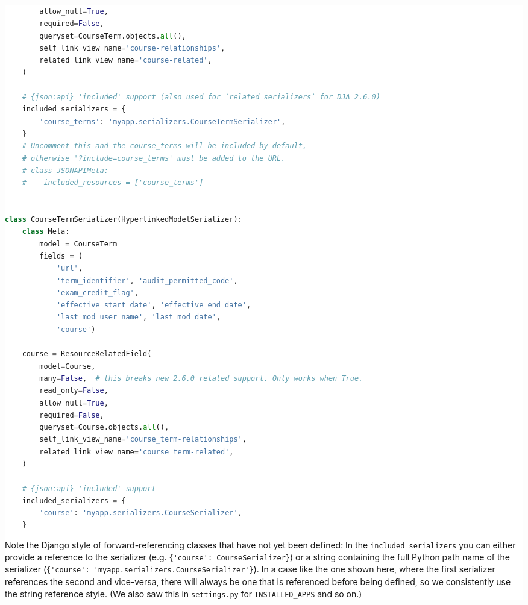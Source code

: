 ```python
        allow_null=True,
        required=False,
        queryset=CourseTerm.objects.all(),
        self_link_view_name='course-relationships',
        related_link_view_name='course-related',
    )

    # {json:api} 'included' support (also used for `related_serializers` for DJA 2.6.0)
    included_serializers = {
        'course_terms': 'myapp.serializers.CourseTermSerializer',
    }
    # Uncomment this and the course_terms will be included by default,
    # otherwise '?include=course_terms' must be added to the URL.
    # class JSONAPIMeta:
    #    included_resources = ['course_terms']


class CourseTermSerializer(HyperlinkedModelSerializer):
    class Meta:
        model = CourseTerm
        fields = (
            'url',
            'term_identifier', 'audit_permitted_code',
            'exam_credit_flag',
            'effective_start_date', 'effective_end_date',
            'last_mod_user_name', 'last_mod_date',
            'course')

    course = ResourceRelatedField(
        model=Course,
        many=False,  # this breaks new 2.6.0 related support. Only works when True.
        read_only=False,
        allow_null=True,
        required=False,
        queryset=Course.objects.all(),
        self_link_view_name='course_term-relationships',
        related_link_view_name='course_term-related',
    )

    # {json:api} 'included' support
    included_serializers = {
        'course': 'myapp.serializers.CourseSerializer',
    }
```

Note the Django style of forward-referencing classes that have not yet been defined: In the `included_serializers`
you can either provide a reference to the serializer (e.g. `{'course': CourseSerializer}`) or a string containing
the full Python path name of the serializer (`{'course': 'myapp.serializers.CourseSerializer'}`). In a case like
the one shown here, where the first serializer references the second and vice-versa, there will always be one
that is referenced before being defined, so we consistently use the string reference style. (We also saw this
in `settings.py` for `INSTALLED_APPS` and so on.)
